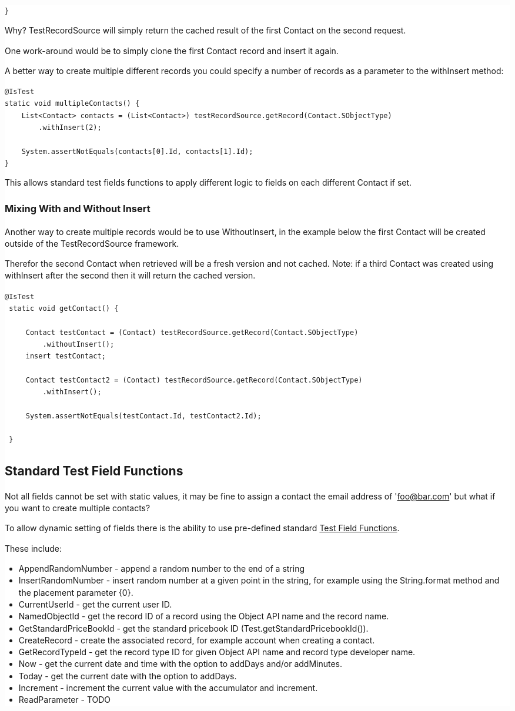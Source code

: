     }


Why? TestRecordSource will simply return the cached result of the first Contact on the second request.

One work-around would be to simply clone the first Contact record and insert it again.
 
A better way to create multiple different records you could specify a number of records as a parameter to the withInsert method:

    @IsTest
    static void multipleContacts() {
        List<Contact> contacts = (List<Contact>) testRecordSource.getRecord(Contact.SObjectType)
            .withInsert(2);

        System.assertNotEquals(contacts[0].Id, contacts[1].Id);
    }

This allows standard test fields functions to apply different logic to fields on each different Contact if set.

### Mixing With and Without Insert

Another way to create multiple records would be to use WithoutInsert, in the example below the first Contact will be created outside of the TestRecordSource framework.

Therefor the second Contact when retrieved will be a fresh version and not cached. Note: if a third Contact was created using withInsert after the second then it will return the cached version.
  

    @IsTest
     static void getContact() {
     
         Contact testContact = (Contact) testRecordSource.getRecord(Contact.SObjectType)
             .withoutInsert();
         insert testContact;
 
         Contact testContact2 = (Contact) testRecordSource.getRecord(Contact.SObjectType)
             .withInsert();
         
         System.assertNotEquals(testContact.Id, testContact2.Id);
 
     }


## Standard Test Field Functions

Not all fields cannot be set with static values, it may be fine to assign a contact the email address of 'foo@bar.com' but what if you want to create multiple contacts? 

To allow dynamic setting of fields there is the ability to use pre-defined standard [Test Field Functions](https://bitbucket.org/nebulaconsulting/nebula-core/src/051855f904e8/force-app/testRecordGenerator/classes/TestFieldFunctions.cls?at=master).

These include:

* AppendRandomNumber - append a random number to the end of a string
* InsertRandomNumber - insert random number at a given point in the string, for example using the String.format method and the placement parameter {0}.
* CurrentUserId - get the current user ID.
* NamedObjectId - get the record ID of a record using the Object API name and the record name.
* GetStandardPriceBookId - get the standard pricebook ID (Test.getStandardPricebookId()).
* CreateRecord - create the associated record, for example account when creating a contact.
* GetRecordTypeId - get the record type ID for given Object API name and record type developer name.
* Now - get the current date and time with the option to addDays and/or addMinutes.
* Today - get the current date with the option to addDays.
* Increment - increment the current value with the accumulator and increment.
* ReadParameter - TODO
